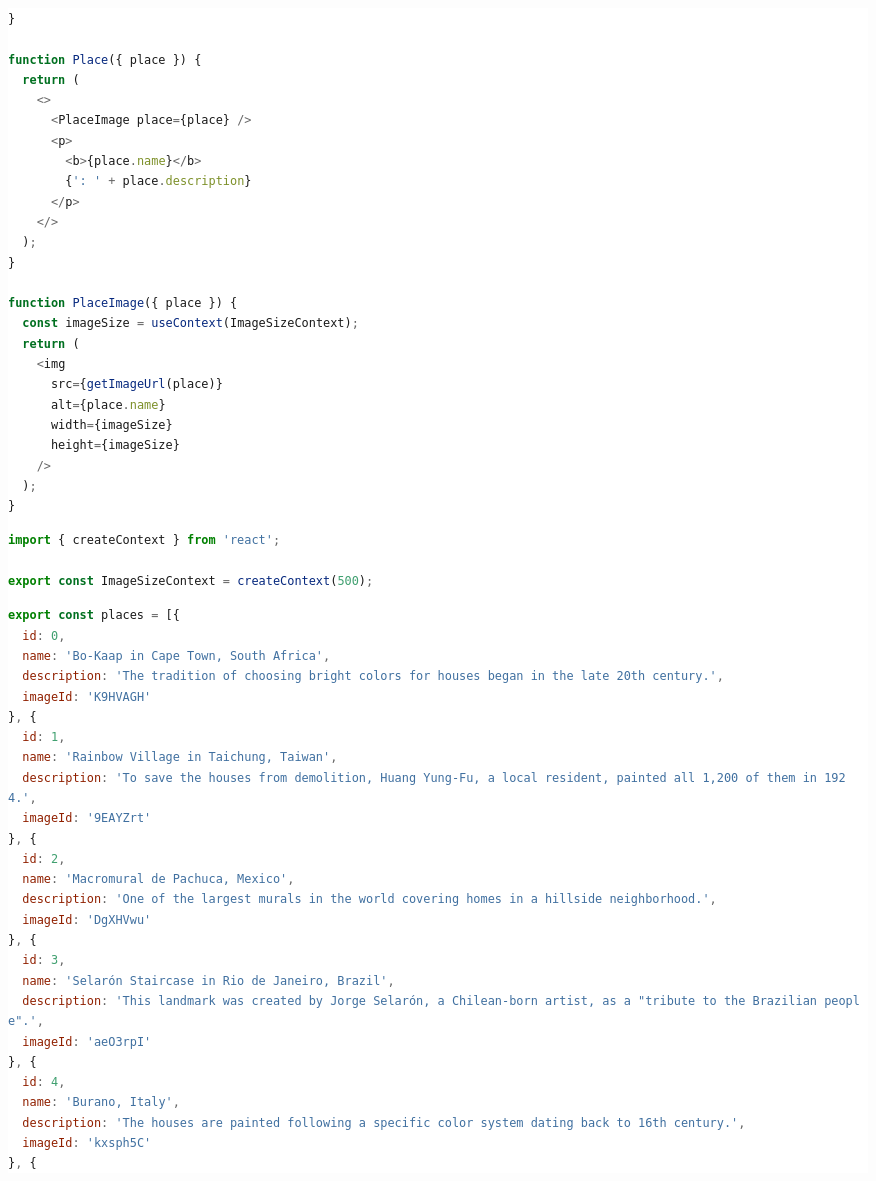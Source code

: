 ```js src/App.js
}

function Place({ place }) {
  return (
    <>
      <PlaceImage place={place} />
      <p>
        <b>{place.name}</b>
        {': ' + place.description}
      </p>
    </>
  );
}

function PlaceImage({ place }) {
  const imageSize = useContext(ImageSizeContext);
  return (
    <img
      src={getImageUrl(place)}
      alt={place.name}
      width={imageSize}
      height={imageSize}
    />
  );
}
```

```js src/Context.js
import { createContext } from 'react';

export const ImageSizeContext = createContext(500);
```

```js src/data.js
export const places = [{
  id: 0,
  name: 'Bo-Kaap in Cape Town, South Africa',
  description: 'The tradition of choosing bright colors for houses began in the late 20th century.',
  imageId: 'K9HVAGH'
}, {
  id: 1, 
  name: 'Rainbow Village in Taichung, Taiwan',
  description: 'To save the houses from demolition, Huang Yung-Fu, a local resident, painted all 1,200 of them in 1924.',
  imageId: '9EAYZrt'
}, {
  id: 2, 
  name: 'Macromural de Pachuca, Mexico',
  description: 'One of the largest murals in the world covering homes in a hillside neighborhood.',
  imageId: 'DgXHVwu'
}, {
  id: 3, 
  name: 'Selarón Staircase in Rio de Janeiro, Brazil',
  description: 'This landmark was created by Jorge Selarón, a Chilean-born artist, as a "tribute to the Brazilian people".',
  imageId: 'aeO3rpI'
}, {
  id: 4, 
  name: 'Burano, Italy',
  description: 'The houses are painted following a specific color system dating back to 16th century.',
  imageId: 'kxsph5C'
}, {
```